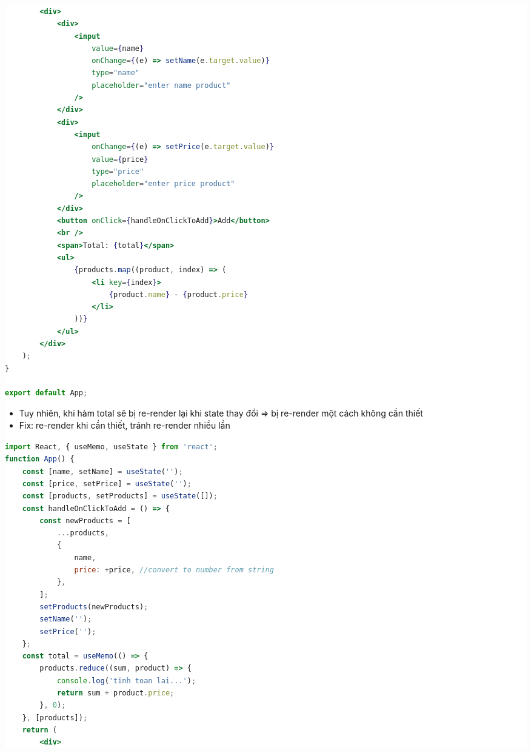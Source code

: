 ```jsx
        <div>
            <div>
                <input
                    value={name}
                    onChange={(e) => setName(e.target.value)}
                    type="name"
                    placeholder="enter name product"
                />
            </div>
            <div>
                <input
                    onChange={(e) => setPrice(e.target.value)}
                    value={price}
                    type="price"
                    placeholder="enter price product"
                />
            </div>
            <button onClick={handleOnClickToAdd}>Add</button>
            <br />
            <span>Total: {total}</span>
            <ul>
                {products.map((product, index) => (
                    <li key={index}>
                        {product.name} - {product.price}
                    </li>
                ))}
            </ul>
        </div>
    );
}

export default App;
```

-   Tuy nhiên, khi hàm total sẽ bị re-render lại khi state thay đổi => bị re-render một cách không cần thiết
-   Fix: re-render khi cần thiết, tránh re-render nhiều lần

```jsx
import React, { useMemo, useState } from 'react';
function App() {
    const [name, setName] = useState('');
    const [price, setPrice] = useState('');
    const [products, setProducts] = useState([]);
    const handleOnClickToAdd = () => {
        const newProducts = [
            ...products,
            {
                name,
                price: +price, //convert to number from string
            },
        ];
        setProducts(newProducts);
        setName('');
        setPrice('');
    };
    const total = useMemo(() => {
        products.reduce((sum, product) => {
            console.log('tinh toan lai...');
            return sum + product.price;
        }, 0);
    }, [products]);
    return (
        <div>
```
